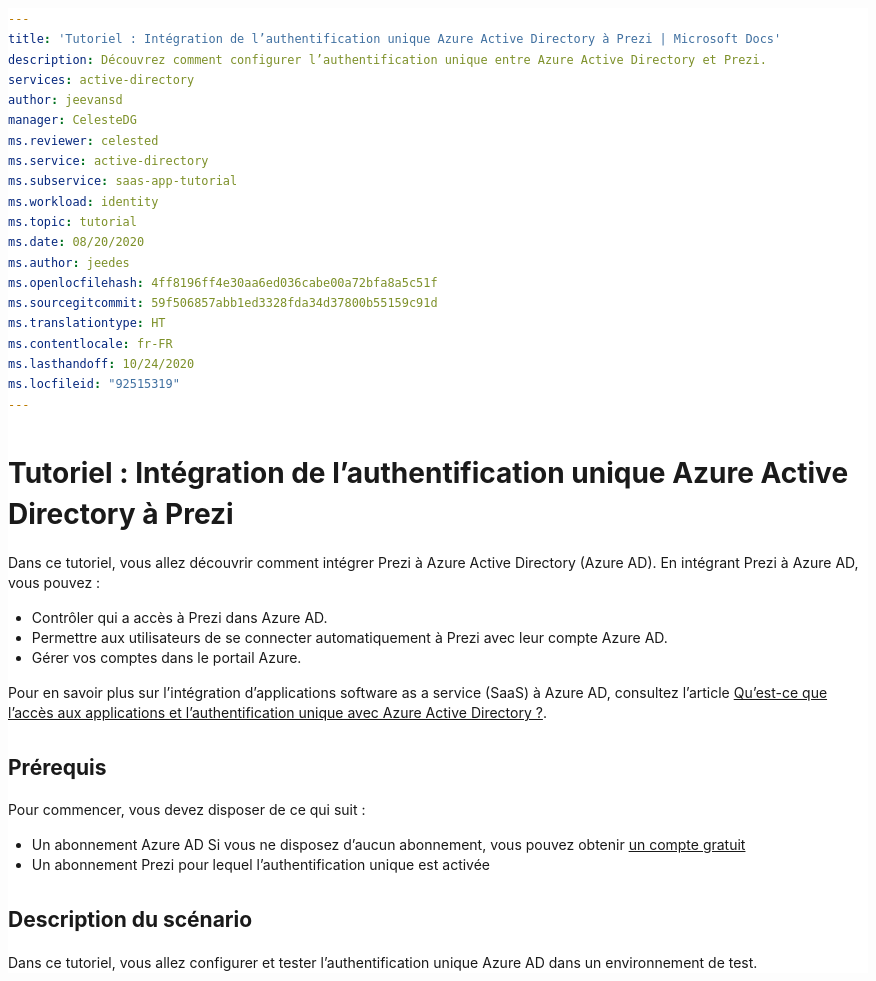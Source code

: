 ```yaml
---
title: 'Tutoriel : Intégration de l’authentification unique Azure Active Directory à Prezi | Microsoft Docs'
description: Découvrez comment configurer l’authentification unique entre Azure Active Directory et Prezi.
services: active-directory
author: jeevansd
manager: CelesteDG
ms.reviewer: celested
ms.service: active-directory
ms.subservice: saas-app-tutorial
ms.workload: identity
ms.topic: tutorial
ms.date: 08/20/2020
ms.author: jeedes
ms.openlocfilehash: 4ff8196ff4e30aa6ed036cabe00a72bfa8a5c51f
ms.sourcegitcommit: 59f506857abb1ed3328fda34d37800b55159c91d
ms.translationtype: HT
ms.contentlocale: fr-FR
ms.lasthandoff: 10/24/2020
ms.locfileid: "92515319"
---
```

# <a name="tutorial-azure-active-directory-single-sign-on-integration-with-prezi"></a>Tutoriel : Intégration de l’authentification unique Azure Active Directory à Prezi

Dans ce tutoriel, vous allez découvrir comment intégrer Prezi à Azure Active Directory (Azure AD). En intégrant Prezi à Azure AD, vous pouvez :

* Contrôler qui a accès à Prezi dans Azure AD.
* Permettre aux utilisateurs de se connecter automatiquement à Prezi avec leur compte Azure AD.
* Gérer vos comptes dans le portail Azure.

Pour en savoir plus sur l’intégration d’applications software as a service (SaaS) à Azure AD, consultez l’article [Qu’est-ce que l’accès aux applications et l’authentification unique avec Azure Active Directory ?](../manage-apps/what-is-single-sign-on.md).

## <a name="prerequisites"></a>Prérequis

Pour commencer, vous devez disposer de ce qui suit :

* Un abonnement Azure AD Si vous ne disposez d’aucun abonnement, vous pouvez obtenir [un compte gratuit](https://azure.microsoft.com/free/)
* Un abonnement Prezi pour lequel l’authentification unique est activée

## <a name="scenario-description"></a>Description du scénario

Dans ce tutoriel, vous allez configurer et tester l’authentification unique Azure AD dans un environnement de test.
